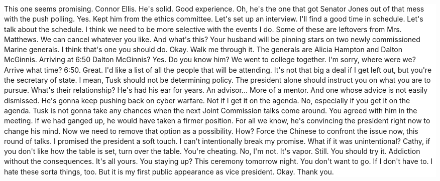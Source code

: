 This one seems promising.
Connor Ellis. He's solid. Good experience.
Oh, he's the one that got Senator Jones out of that mess
with the push polling.
Yes. Kept him from the ethics committee.
Let's set up an interview.
I'll find a good time in schedule.
Let's talk about the schedule.
I think we need to be more selective with the events I do.
Some of these are leftovers from Mrs. Matthews.
We can cancel whatever you like.
And what's this?
Your husband will be pinning stars on two newly commissioned Marine generals.
I think that's one you should do.
Okay. Walk me through it.
The generals are Alicia Hampton
and Dalton McGinnis.
Arriving at 6:50
Dalton McGinnis?
Yes. Do you know him?
We went to college together.
I'm sorry, where were we?
Arrive what time?
6:50.
Great. I'd like a list of all the people that will be attending.
It's not that big a deal if I get left out,
but you're the secretary of state.
I mean, Tusk should not be determining policy.
The president alone should instruct you on what you are to pursue.
What's their relationship?
He's had his ear for years.
An advisor...
More of a mentor. And one whose advice is not easily dismissed.
He's gonna keep pushing back on cyber warfare.
Not if I get it on the agenda.
No, especially if you get it on the agenda.
Tusk is not gonna take any chances
when the next Joint Commission talks come around.
You agreed with him in the meeting.
If we had ganged up, he would have taken a firmer position.
For all we know,
he's convincing the president right now to change his mind.
Now we need to remove that option as a possibility.
How?
Force the Chinese to confront the issue now, this round of talks.
I promised the president a soft touch.
I can't intentionally break my promise.
What if it was unintentional?
Cathy, if you don't like how the table is set,
turn over the table.
You're cheating.
No, I'm not. It's vapor.
Still.
You should try it.
Addiction without the consequences.
It's all yours.
You staying up?
This ceremony tomorrow night.
You don't want to go.
If I don't have to.
I hate these sorta things, too.
But it is my first public appearance as vice president.
Okay.
Thank you.